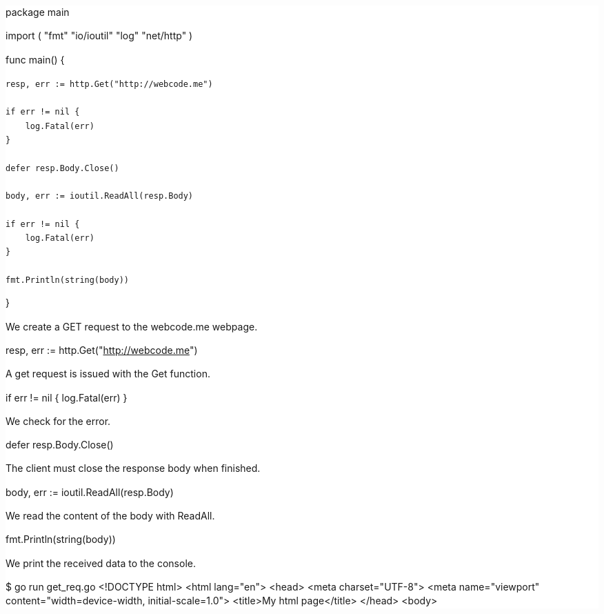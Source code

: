 
package main

import (
    "fmt"
    "io/ioutil"
    "log"
    "net/http"
)

func main() {

    resp, err := http.Get("http://webcode.me")

    if err != nil {
        log.Fatal(err)
    }

    defer resp.Body.Close()

    body, err := ioutil.ReadAll(resp.Body)

    if err != nil {
        log.Fatal(err)
    }

    fmt.Println(string(body))
}

We create a GET request to the webcode.me webpage.

resp, err := http.Get("http://webcode.me")

A get request is issued with the Get function.

if err != nil {
    log.Fatal(err)
}

We check for the error.

defer resp.Body.Close()

The client must close the response body when finished.

body, err := ioutil.ReadAll(resp.Body)

We read the content of the body with ReadAll.

fmt.Println(string(body))

We print the received data to the console.

$ go run get_req.go
&lt;!DOCTYPE html&gt;
&lt;html lang="en"&gt;
&lt;head&gt;
    &lt;meta charset="UTF-8"&gt;
    &lt;meta name="viewport" content="width=device-width, initial-scale=1.0"&gt;
    &lt;title&gt;My html page&lt;/title&gt;
&lt;/head&gt;
&lt;body&gt;
